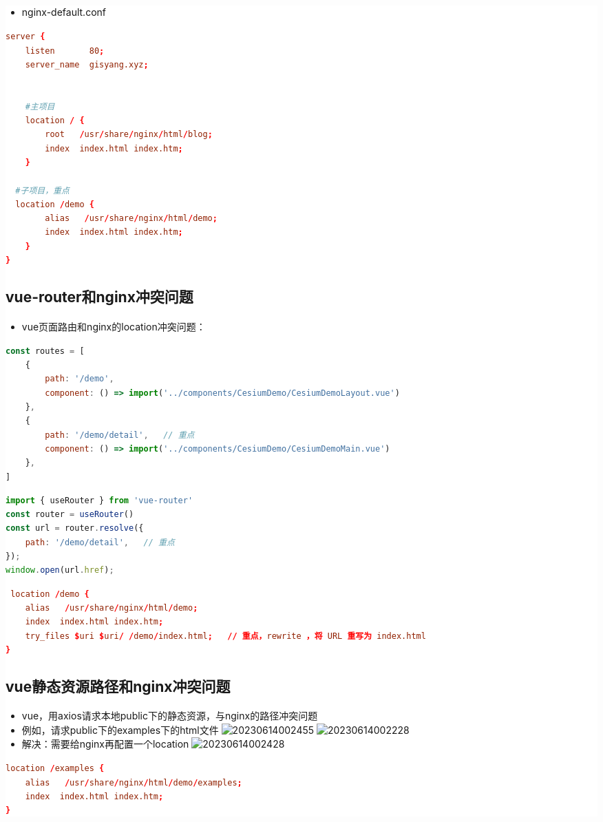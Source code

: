 - nginx-default.conf
```conf
server {
    listen       80;
    server_name  gisyang.xyz;


    #主项目
    location / {
        root   /usr/share/nginx/html/blog;
        index  index.html index.htm;
    }

  #子项目，重点
  location /demo {
        alias   /usr/share/nginx/html/demo;
        index  index.html index.htm;
    }
}
```
## vue-router和nginx冲突问题
- vue页面路由和nginx的location冲突问题：
```js
const routes = [
    {
        path: '/demo',
        component: () => import('../components/CesiumDemo/CesiumDemoLayout.vue')
    },
    {
        path: '/demo/detail',   // 重点
        component: () => import('../components/CesiumDemo/CesiumDemoMain.vue')
    },
]
```
```js
import { useRouter } from 'vue-router'
const router = useRouter()
const url = router.resolve({
    path: '/demo/detail',   // 重点
});
window.open(url.href);
```

```conf
 location /demo {
    alias   /usr/share/nginx/html/demo;
    index  index.html index.htm;
    try_files $uri $uri/ /demo/index.html;   // 重点，rewrite ，将 URL 重写为 index.html
}
```
## vue静态资源路径和nginx冲突问题
- vue，用axios请求本地public下的静态资源，与nginx的路径冲突问题
- 例如，请求public下的examples下的html文件
![20230614002455](https://blog-image-9943.oss-cn-beijing.aliyuncs.com/20230614002455.png)
![20230614002228](https://blog-image-9943.oss-cn-beijing.aliyuncs.com/20230614002228.png)
- 解决：需要给nginx再配置一个location
![20230614002428](https://blog-image-9943.oss-cn-beijing.aliyuncs.com/20230614002428.png)
```conf
location /examples {
    alias   /usr/share/nginx/html/demo/examples;
    index  index.html index.htm;
}
```
